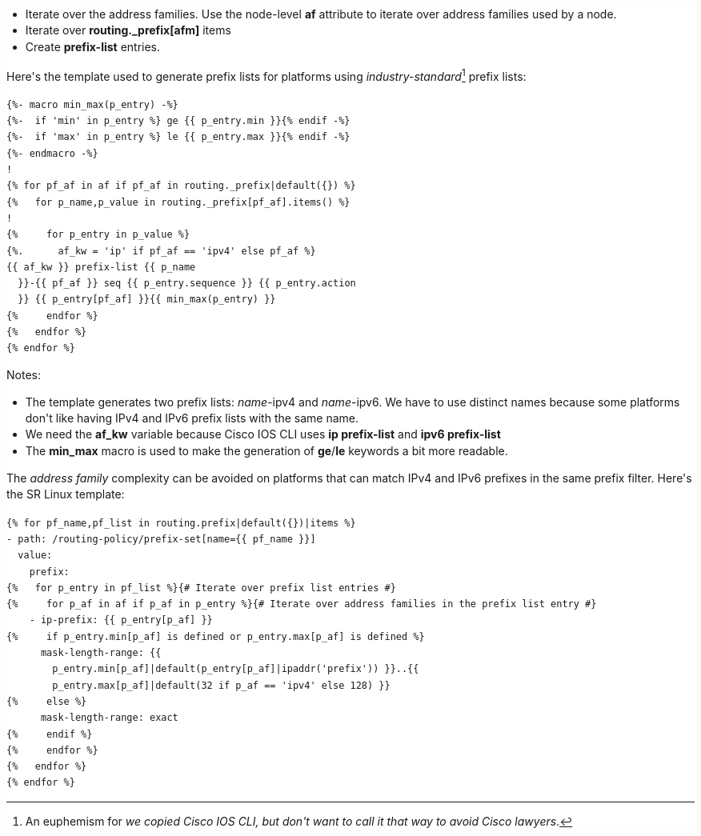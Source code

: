* Iterate over the address families. Use the node-level **af** attribute to iterate over address families used by a node.
* Iterate over **routing._prefix[afm]** items
* Create **prefix-list** entries.

Here's the template used to generate prefix lists for platforms using *industry-standard*[^IOL] prefix lists:

```
{%- macro min_max(p_entry) -%}
{%-  if 'min' in p_entry %} ge {{ p_entry.min }}{% endif -%}
{%-  if 'max' in p_entry %} le {{ p_entry.max }}{% endif -%}
{%- endmacro -%}
!
{% for pf_af in af if pf_af in routing._prefix|default({}) %}
{%   for p_name,p_value in routing._prefix[pf_af].items() %}
!
{%     for p_entry in p_value %}
{%.      af_kw = 'ip' if pf_af == 'ipv4' else pf_af %}
{{ af_kw }} prefix-list {{ p_name
  }}-{{ pf_af }} seq {{ p_entry.sequence }} {{ p_entry.action
  }} {{ p_entry[pf_af] }}{{ min_max(p_entry) }}
{%     endfor %}
{%   endfor %}
{% endfor %}
```

Notes:

* The template generates two prefix lists: *name*-ipv4 and *name*-ipv6. We have to use distinct names because some platforms don't like having IPv4 and IPv6 prefix lists with the same name.
* We need the **af_kw** variable because Cisco IOS CLI uses **ip prefix-list** and **ipv6 prefix-list**
* The **min_max** macro is used to make the generation of **ge**/**le** keywords a bit more readable.

[^IOL]: An euphemism for *we copied Cisco IOS CLI, but don't want to call it that way to avoid Cisco lawyers*.

The *address family* complexity can be avoided on platforms that can match IPv4 and IPv6 prefixes in the same prefix filter. Here's the SR Linux template:

```
{% for pf_name,pf_list in routing.prefix|default({})|items %}
- path: /routing-policy/prefix-set[name={{ pf_name }}]
  value:
    prefix:
{%   for p_entry in pf_list %}{# Iterate over prefix list entries #}
{%     for p_af in af if p_af in p_entry %}{# Iterate over address families in the prefix list entry #}
    - ip-prefix: {{ p_entry[p_af] }}
{%     if p_entry.min[p_af] is defined or p_entry.max[p_af] is defined %}
      mask-length-range: {{ 
        p_entry.min[p_af]|default(p_entry[p_af]|ipaddr('prefix')) }}..{{ 
        p_entry.max[p_af]|default(32 if p_af == 'ipv4' else 128) }}
{%     else %}
      mask-length-range: exact
{%     endif %}
{%     endfor %}
{%   endfor %}
{% endfor %}
```
